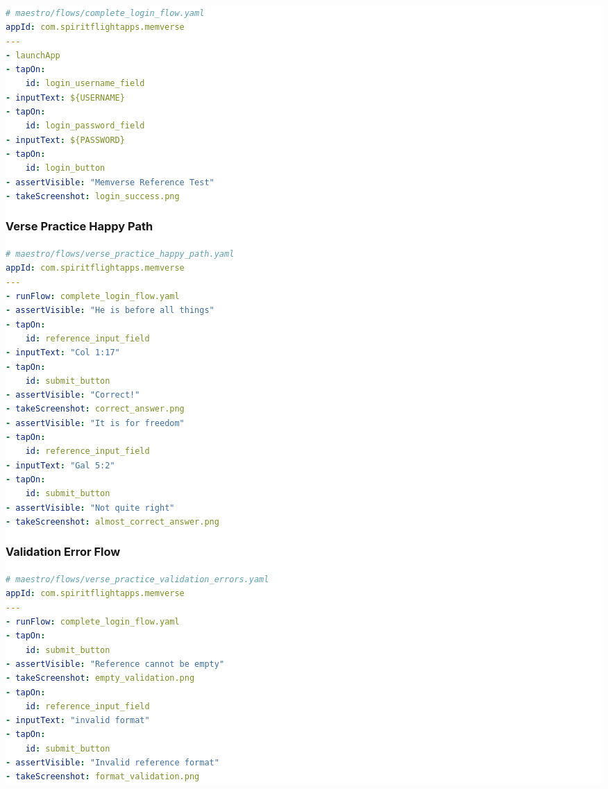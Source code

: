 ```yaml
# maestro/flows/complete_login_flow.yaml
appId: com.spiritflightapps.memverse
---
- launchApp
- tapOn:
    id: login_username_field
- inputText: ${USERNAME}
- tapOn:
    id: login_password_field
- inputText: ${PASSWORD}
- tapOn:
    id: login_button
- assertVisible: "Memverse Reference Test"
- takeScreenshot: login_success.png
```

### Verse Practice Happy Path

```yaml
# maestro/flows/verse_practice_happy_path.yaml
appId: com.spiritflightapps.memverse
---
- runFlow: complete_login_flow.yaml
- assertVisible: "He is before all things"
- tapOn:
    id: reference_input_field
- inputText: "Col 1:17"
- tapOn:
    id: submit_button
- assertVisible: "Correct!"
- takeScreenshot: correct_answer.png
- assertVisible: "It is for freedom"
- tapOn:
    id: reference_input_field
- inputText: "Gal 5:2"
- tapOn:
    id: submit_button
- assertVisible: "Not quite right"
- takeScreenshot: almost_correct_answer.png
```

### Validation Error Flow

```yaml
# maestro/flows/verse_practice_validation_errors.yaml
appId: com.spiritflightapps.memverse
---
- runFlow: complete_login_flow.yaml
- tapOn:
    id: submit_button
- assertVisible: "Reference cannot be empty"
- takeScreenshot: empty_validation.png
- tapOn:
    id: reference_input_field
- inputText: "invalid format"
- tapOn:
    id: submit_button
- assertVisible: "Invalid reference format"
- takeScreenshot: format_validation.png
```
